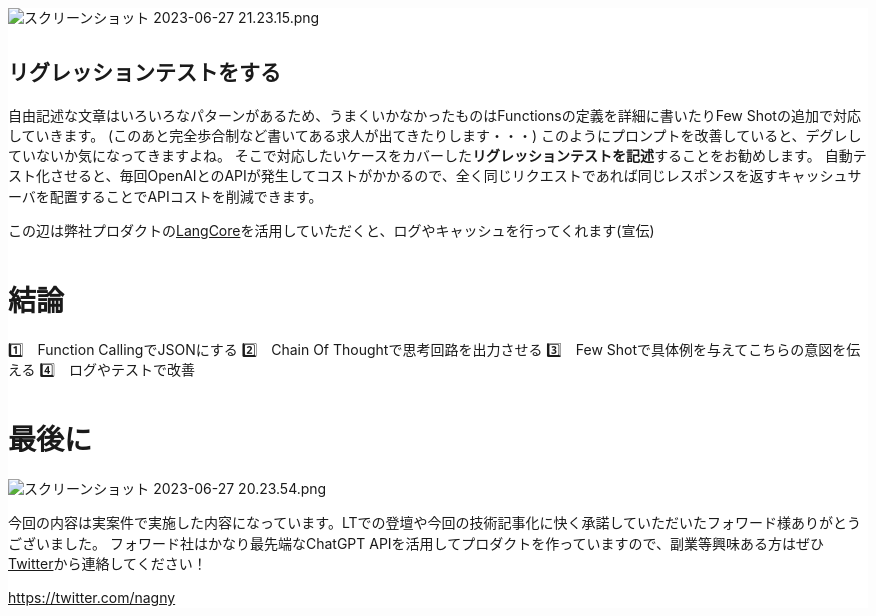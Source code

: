 ![スクリーンショット 2023-06-27 21.23.15.png](https://qiita-image-store.s3.ap-northeast-1.amazonaws.com/0/234396/9890a006-67de-925a-b7a5-8f4c95821b41.png)

## リグレッションテストをする
自由記述な文章はいろいろなパターンがあるため、うまくいかなかったものはFunctionsの定義を詳細に書いたりFew Shotの追加で対応していきます。 (このあと完全歩合制など書いてある求人が出てきたりします・・・)
このようにプロンプトを改善していると、デグレしていないか気になってきますよね。
そこで対応したいケースをカバーした**リグレッションテストを記述**することをお勧めします。
自動テスト化させると、毎回OpenAIとのAPIが発生してコストがかかるので、全く同じリクエストであれば同じレスポンスを返すキャッシュサーバを配置することでAPIコストを削減できます。

この辺は弊社プロダクトの[LangCore](https://langcore.studio.site/langcore)を活用していただくと、ログやキャッシュを行ってくれます(宣伝)

# 結論
1️⃣　Function CallingでJSONにする
2️⃣　Chain Of Thoughtで思考回路を出力させる
3️⃣　Few Shotで具体例を与えてこちらの意図を伝える
4️⃣　ログやテストで改善

# 最後に
![スクリーンショット 2023-06-27 20.23.54.png](https://qiita-image-store.s3.ap-northeast-1.amazonaws.com/0/234396/35e32a23-fd02-77a9-c3cc-d3d0b0a2021d.png)

今回の内容は実案件で実施した内容になっています。LTでの登壇や今回の技術記事化に快く承諾していただいたフォワード様ありがとうございました。
フォワード社はかなり最先端なChatGPT APIを活用してプロダクトを作っていますので、副業等興味ある方はぜひ[Twitter](https://twitter.com/nagny)から連絡してください！

https://twitter.com/nagny

